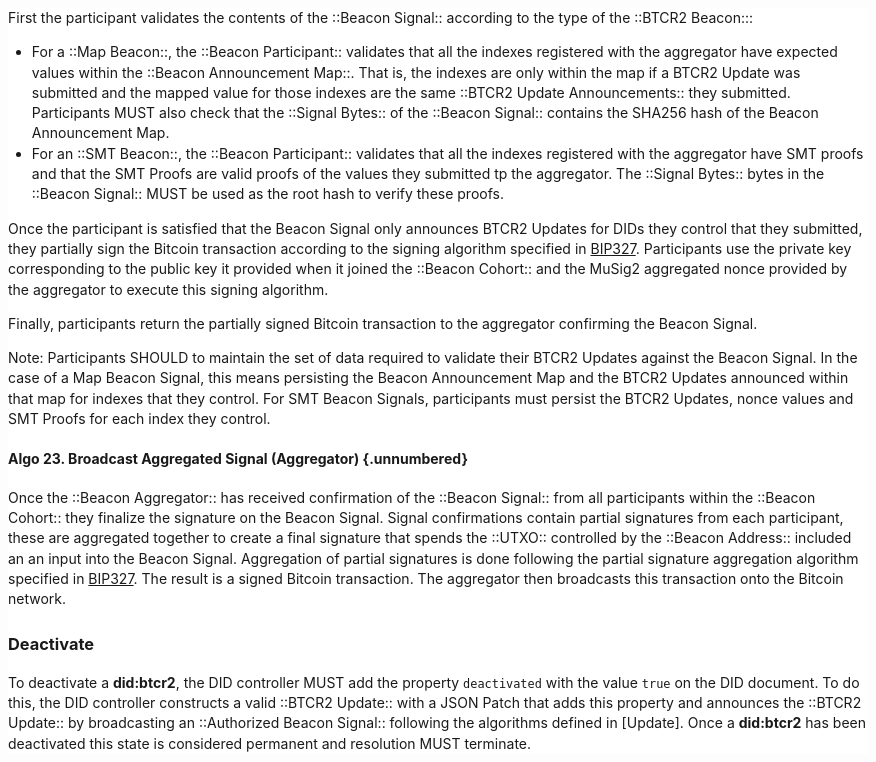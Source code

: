First the participant validates the contents of the ::Beacon Signal:: according 
to the type of the ::BTCR2 Beacon:::

* For a ::Map Beacon::, the ::Beacon Participant:: validates that all the indexes 
registered with the aggregator have expected values within the ::Beacon Announcement Map::. 
That is, the indexes are only within the map if a BTCR2 Update was submitted and 
the mapped value for those indexes are the same ::BTCR2 Update Announcements:: they submitted. 
Participants MUST also check that the ::Signal Bytes:: of the ::Beacon Signal:: 
contains the SHA256 hash of the Beacon Announcement Map.   
* For an ::SMT Beacon::, the ::Beacon Participant:: validates that all the indexes registered 
with the aggregator have SMT proofs and that the SMT Proofs are valid proofs of the 
values they submitted tp the aggregator. The ::Signal Bytes:: bytes in the ::Beacon Signal:: 
MUST be used as the root hash to verify these proofs. 

Once the participant is satisfied that the Beacon Signal only announces BTCR2 Updates for 
DIDs they control that they submitted, they partially sign the Bitcoin transaction according 
to the signing algorithm specified in [BIP327](https://github.com/bitcoin/bips/blob/master/bip-0327.mediawiki). 
Participants use the private key corresponding to the public key it provided when it joined the ::Beacon Cohort:: 
and the MuSig2 aggregated nonce provided by the aggregator to execute this signing algorithm.

Finally, participants return the partially signed Bitcoin transaction to the aggregator confirming the Beacon Signal.

Note: Participants SHOULD to maintain the set of data required to validate their 
BTCR2 Updates against the Beacon Signal. In the case of a Map Beacon Signal, 
this means persisting the Beacon Announcement Map and the BTCR2 Updates 
announced within that map for indexes that they control. For SMT Beacon Signals, 
participants must persist the BTCR2 Updates, nonce values and SMT Proofs for each index they control.

#### Algo 23. Broadcast Aggregated Signal (Aggregator) {.unnumbered}

Once the ::Beacon Aggregator:: has received confirmation of the ::Beacon Signal:: 
from all participants within the ::Beacon Cohort:: they finalize the signature 
on the Beacon Signal. Signal confirmations contain partial signatures from each participant, 
these are aggregated together to create a final signature that spends the ::UTXO:: controlled 
by the ::Beacon Address:: included an an input into the Beacon Signal. Aggregation of partial 
signatures is done following the partial signature aggregation algorithm specified in 
[BIP327](https://github.com/bitcoin/bips/blob/master/bip-0327.mediawiki). The result is a 
signed Bitcoin transaction. The aggregator then broadcasts this transaction onto the Bitcoin network.

### Deactivate

To deactivate a **did:btcr2**, the DID controller MUST add the property `deactivated`
with the value `true` on the DID document. To do this, the DID controller constructs
a valid ::BTCR2 Update:: with a JSON Patch that adds this property and announces
the ::BTCR2 Update:: by broadcasting an ::Authorized Beacon Signal:: following
the algorithms defined in [Update]. Once a **did:btcr2** has been deactivated this
state is considered permanent and resolution MUST terminate.
